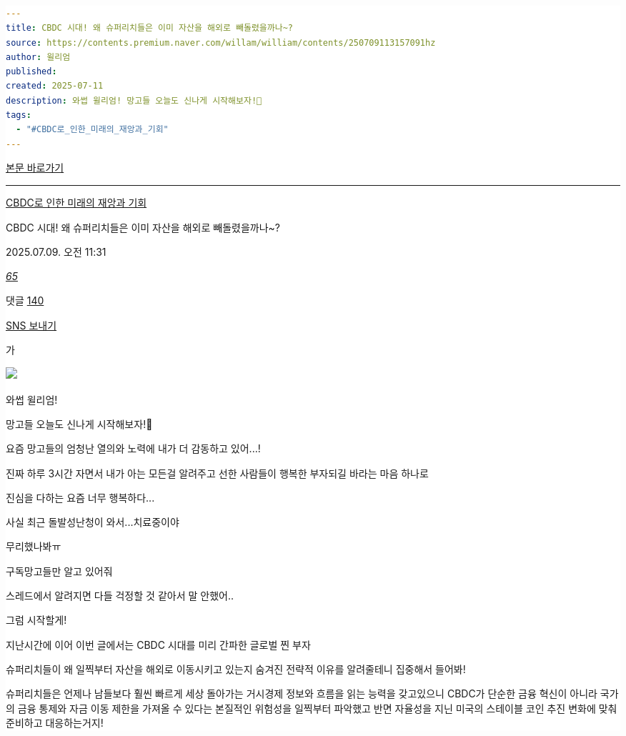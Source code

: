 ```yaml
---
title: CBDC 시대! 왜 슈퍼리치들은 이미 자산을 해외로 빼돌렸을까나~?
source: https://contents.premium.naver.com/willam/william/contents/250709113157091hz
author: 윌리엄
published: 
created: 2025-07-11
description: 와썹 윌리엄! 망고들 오늘도 신나게 시작해보자!🥭
tags:
  - "#CBDC로_인한_미래의_재앙과_기회"
---
```

[본문 바로가기](https://contents.premium.naver.com/willam/william/contents/#ct)

---

[CBDC로 인한 미래의 재앙과 기회](https://contents.premium.naver.com/willam/william/contents?categoryId=19786981950000oft)

CBDC 시대! 왜 슈퍼리치들은 이미 자산을 해외로 빼돌렸을까나~?

2025.07.09. 오전 11:31

[*65*](https://contents.premium.naver.com/willam/william/contents/#)

댓글 [140](https://contents.premium.naver.com/willam/william/comment/250709113157091hz)

[SNS 보내기](https://contents.premium.naver.com/willam/william/contents/#)

가

![](https://scs-phinf.pstatic.net/MjAyNTA3MDlfMTY0/MDAxNzUyMDI2NTg0MDQ5._CzoX23weaGhj2zth6VW5XJoRhFDR-XCCf1BNCPXSzAg.RUFflh0CJOQ7uO3zV2xTYTmV2K8aNgvHhhIto7Aq9Skg.PNG/KakaoTalk_20250619_142315615.png?type=w800)

와썹 윌리엄!

망고들 오늘도 신나게 시작해보자!🥭

요즘 망고들의 엄청난 열의와 노력에 내가 더 감동하고 있어...!

진짜 하루 3시간 자면서 내가 아는 모든걸 알려주고 선한 사람들이 행복한 부자되길 바라는 마음 하나로

진심을 다하는 요즘 너무 행복하다...

사실 최근 돌발성난청이 와서...치료중이야

무리했나봐ㅠ

구독망고들만 알고 있어줘

스레드에서 알려지면 다들 걱정할 것 같아서 말 안했어..

그럼 시작할게!

지난시간에 이어 이번 글에서는 CBDC 시대를 미리 간파한 글로벌 찐 부자

슈퍼리치들이 왜 일찍부터 자산을 해외로 이동시키고 있는지 숨겨진 전략적 이유를 알려줄테니 집중해서 들어봐!

슈퍼리치들은 언제나 남들보다 훨씬 빠르게 세상 돌아가는 거시경제 정보와 흐름을 읽는 능력을 갖고있으니 CBDC가 단순한 금융 혁신이 아니라 국가의 금융 통제와 자금 이동 제한을 가져올 수 있다는 본질적인 위험성을 일찍부터 파악했고 반면 자율성을 지닌 미국의 스테이블 코인 추진 변화에 맞춰 준비하고 대응하는거지!

